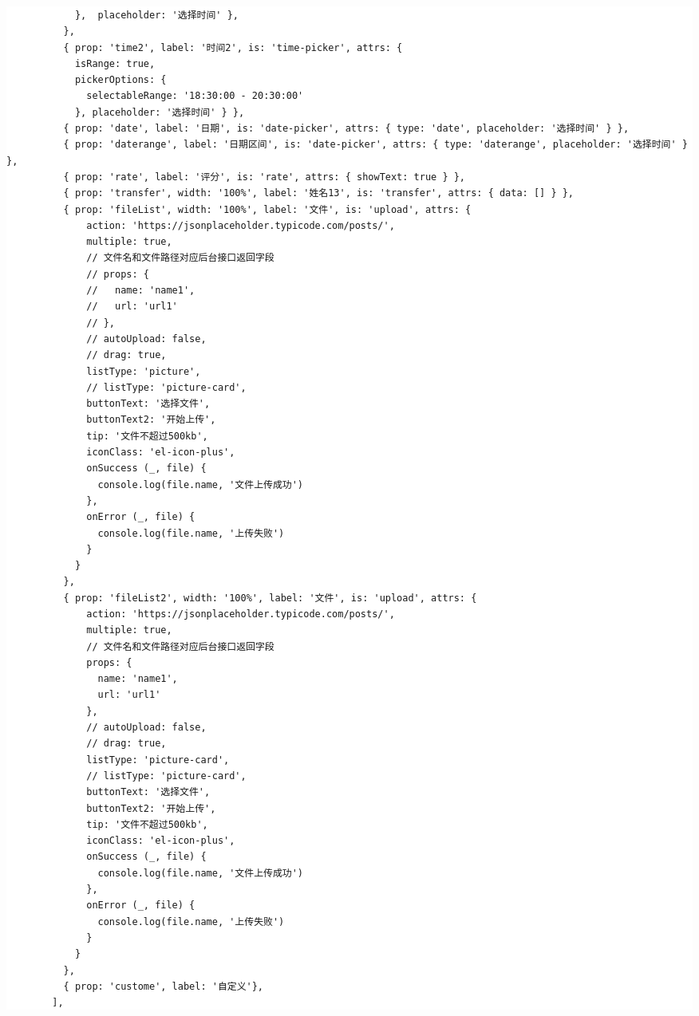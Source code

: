 ```html
            },  placeholder: '选择时间' },
          },
          { prop: 'time2', label: '时间2', is: 'time-picker', attrs: {
            isRange: true,
            pickerOptions: {
              selectableRange: '18:30:00 - 20:30:00'
            }, placeholder: '选择时间' } },
          { prop: 'date', label: '日期', is: 'date-picker', attrs: { type: 'date', placeholder: '选择时间' } },
          { prop: 'daterange', label: '日期区间', is: 'date-picker', attrs: { type: 'daterange', placeholder: '选择时间' } },
          { prop: 'rate', label: '评分', is: 'rate', attrs: { showText: true } },
          { prop: 'transfer', width: '100%', label: '姓名13', is: 'transfer', attrs: { data: [] } },
          { prop: 'fileList', width: '100%', label: '文件', is: 'upload', attrs: {
              action: 'https://jsonplaceholder.typicode.com/posts/',
              multiple: true,
              // 文件名和文件路径对应后台接口返回字段
              // props: {
              //   name: 'name1',
              //   url: 'url1'
              // },
              // autoUpload: false,
              // drag: true,
              listType: 'picture',
              // listType: 'picture-card',
              buttonText: '选择文件',
              buttonText2: '开始上传',
              tip: '文件不超过500kb',
              iconClass: 'el-icon-plus',
              onSuccess (_, file) {
                console.log(file.name, '文件上传成功')
              },
              onError (_, file) {
                console.log(file.name, '上传失败')
              }
            }
          },
          { prop: 'fileList2', width: '100%', label: '文件', is: 'upload', attrs: { 
              action: 'https://jsonplaceholder.typicode.com/posts/',
              multiple: true,
              // 文件名和文件路径对应后台接口返回字段
              props: {
                name: 'name1',
                url: 'url1'
              },
              // autoUpload: false,
              // drag: true,
              listType: 'picture-card',
              // listType: 'picture-card',
              buttonText: '选择文件',
              buttonText2: '开始上传',
              tip: '文件不超过500kb',
              iconClass: 'el-icon-plus',
              onSuccess (_, file) {
                console.log(file.name, '文件上传成功')
              },
              onError (_, file) {
                console.log(file.name, '上传失败')
              }
            }
          },
          { prop: 'custome', label: '自定义'},
        ],
```